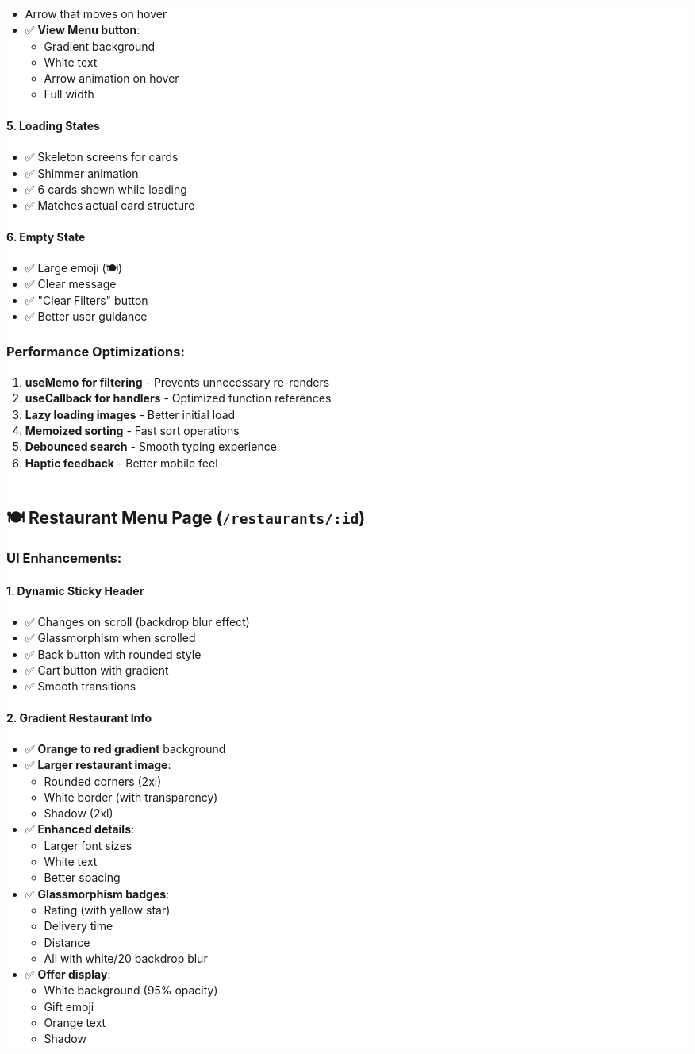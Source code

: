   - Arrow that moves on hover
- ✅ **View Menu button**:
  - Gradient background
  - White text
  - Arrow animation on hover
  - Full width

#### 5. **Loading States**
- ✅ Skeleton screens for cards
- ✅ Shimmer animation
- ✅ 6 cards shown while loading
- ✅ Matches actual card structure

#### 6. **Empty State**
- ✅ Large emoji (🍽️)
- ✅ Clear message
- ✅ "Clear Filters" button
- ✅ Better user guidance

### Performance Optimizations:

1. **useMemo for filtering** - Prevents unnecessary re-renders
2. **useCallback for handlers** - Optimized function references
3. **Lazy loading images** - Better initial load
4. **Memoized sorting** - Fast sort operations
5. **Debounced search** - Smooth typing experience
6. **Haptic feedback** - Better mobile feel

---

## 🍽️ Restaurant Menu Page (`/restaurants/:id`)

### UI Enhancements:

#### 1. **Dynamic Sticky Header**
- ✅ Changes on scroll (backdrop blur effect)
- ✅ Glassmorphism when scrolled
- ✅ Back button with rounded style
- ✅ Cart button with gradient
- ✅ Smooth transitions

#### 2. **Gradient Restaurant Info**
- ✅ **Orange to red gradient** background
- ✅ **Larger restaurant image**: 
  - Rounded corners (2xl)
  - White border (with transparency)
  - Shadow (2xl)
- ✅ **Enhanced details**:
  - Larger font sizes
  - White text
  - Better spacing
- ✅ **Glassmorphism badges**:
  - Rating (with yellow star)
  - Delivery time
  - Distance
  - All with white/20 backdrop blur
- ✅ **Offer display**:
  - White background (95% opacity)
  - Gift emoji
  - Orange text
  - Shadow
